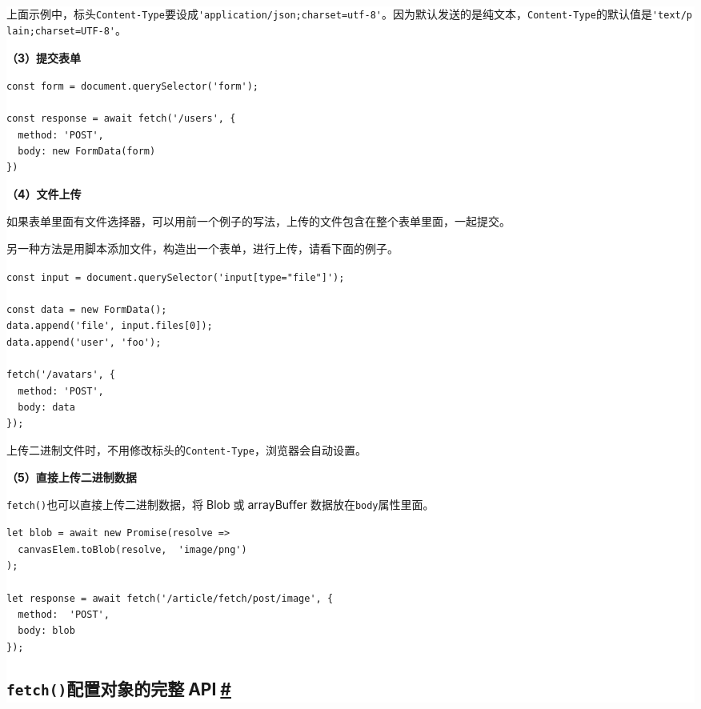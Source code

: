 上面示例中，标头`Content-Type`要设成`'application/json;charset=utf-8'`。因为默认发送的是纯文本，`Content-Type`的默认值是`'text/plain;charset=UTF-8'`。

**（3）提交表单**

```
const form = document.querySelector('form');

const response = await fetch('/users', {
  method: 'POST',
  body: new FormData(form)
})

```

**（4）文件上传**

如果表单里面有文件选择器，可以用前一个例子的写法，上传的文件包含在整个表单里面，一起提交。

另一种方法是用脚本添加文件，构造出一个表单，进行上传，请看下面的例子。

```
const input = document.querySelector('input[type="file"]');

const data = new FormData();
data.append('file', input.files[0]);
data.append('user', 'foo');

fetch('/avatars', {
  method: 'POST',
  body: data
});

```

上传二进制文件时，不用修改标头的`Content-Type`，浏览器会自动设置。

**（5）直接上传二进制数据**

`fetch()`也可以直接上传二进制数据，将 Blob 或 arrayBuffer 数据放在`body`属性里面。

```
let blob = await new Promise(resolve =>
  canvasElem.toBlob(resolve,  'image/png')
);

let response = await fetch('/article/fetch/post/image', {
  method:  'POST',
  body: blob
});

```

`fetch()`配置对象的完整 API [#](about:blank#fetch%E9%85%8D%E7%BD%AE%E5%AF%B9%E8%B1%A1%E7%9A%84%E5%AE%8C%E6%95%B4-api)
--------------------------------------------------------------------------------------------------------------
